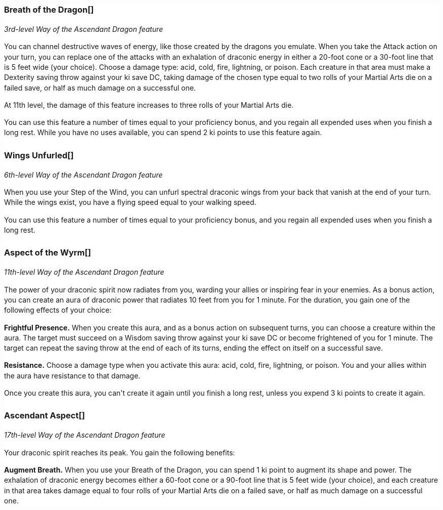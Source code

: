 ### Breath of the Dragon[]

*3rd-level Way of the Ascendant Dragon feature*

You can channel destructive waves of energy, like those created by the dragons you emulate. When you take the Attack action on your turn, you can replace one of the attacks with an exhalation of draconic energy in either a 20-foot cone or a 30-foot line that is 5 feet wide (your choice). Choose a damage type: acid, cold, fire, lightning, or poison. Each creature in that area must make a Dexterity saving throw against your ki save DC, taking damage of the chosen type equal to two rolls of your Martial Arts die on a failed save, or half as much damage on a successful one.

At 11th level, the damage of this feature increases to three rolls of your Martial Arts die.

You can use this feature a number of times equal to your proficiency bonus, and you regain all expended uses when you finish a long rest. While you have no uses available, you can spend 2 ki points to use this feature again.

### Wings Unfurled[]

*6th-level Way of the Ascendant Dragon feature*

When you use your Step of the Wind, you can unfurl spectral draconic wings from your back that vanish at the end of your turn. While the wings exist, you have a flying speed equal to your walking speed.

You can use this feature a number of times equal to your proficiency bonus, and you regain all expended uses when you finish a long rest.

### Aspect of the Wyrm[]

*11th-level Way of the Ascendant Dragon feature*

The power of your draconic spirit now radiates from you, warding your allies or inspiring fear in your enemies. As a bonus action, you can create an aura of draconic power that radiates 10 feet from you for 1 minute. For the duration, you gain one of the following effects of your choice:

**Frightful Presence.** When you create this aura, and as a bonus action on subsequent turns, you can choose a creature within the aura. The target must succeed on a Wisdom saving throw against your ki save DC or become frightened of you for 1 minute. The target can repeat the saving throw at the end of each of its turns, ending the effect on itself on a successful save.

**Resistance.** Choose a damage type when you activate this aura: acid, cold, fire, lightning, or poison. You and your allies within the aura have resistance to that damage.

Once you create this aura, you can't create it again until you finish a long rest, unless you expend 3 ki points to create it again.

### Ascendant Aspect[]

*17th-level Way of the Ascendant Dragon feature*

Your draconic spirit reaches its peak. You gain the following benefits:

**Augment Breath.** When you use your Breath of the Dragon, you can spend 1 ki point to augment its shape and power. The exhalation of draconic energy becomes either a 60-foot cone or a 90-foot line that is 5 feet wide (your choice), and each creature in that area takes damage equal to four rolls of your Martial Arts die on a failed save, or half as much damage on a successful one.
